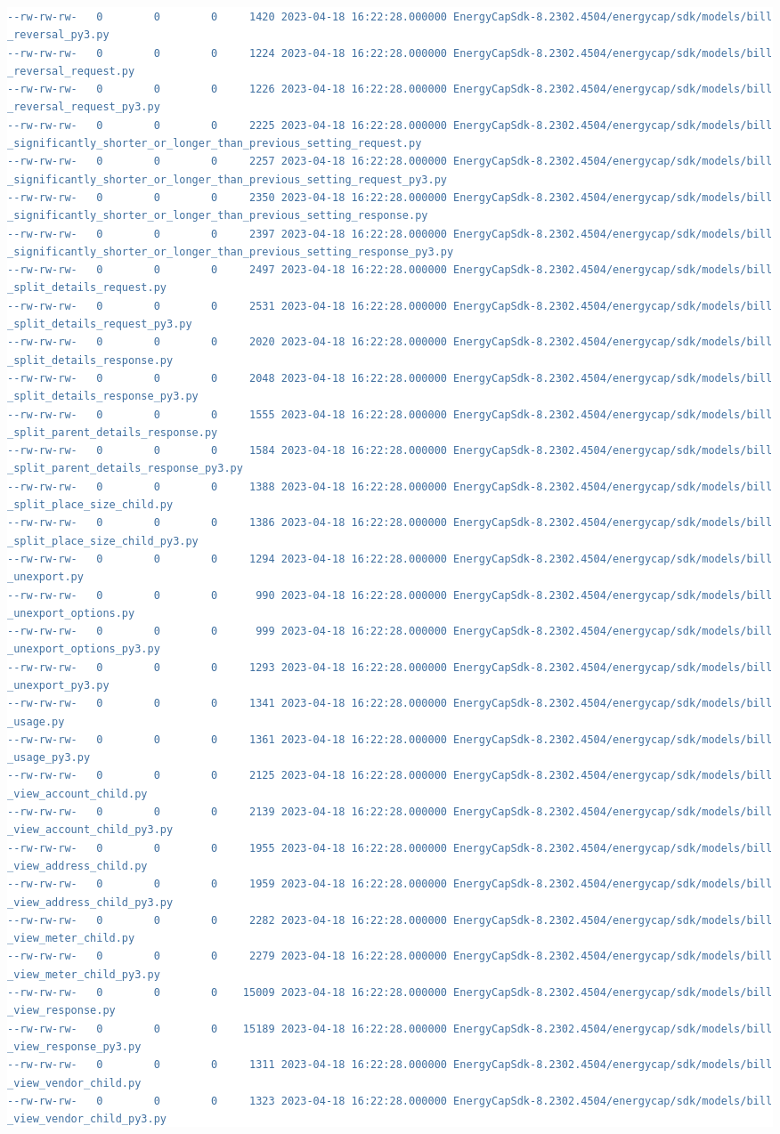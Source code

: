 ```diff
--rw-rw-rw-   0        0        0     1420 2023-04-18 16:22:28.000000 EnergyCapSdk-8.2302.4504/energycap/sdk/models/bill_reversal_py3.py
--rw-rw-rw-   0        0        0     1224 2023-04-18 16:22:28.000000 EnergyCapSdk-8.2302.4504/energycap/sdk/models/bill_reversal_request.py
--rw-rw-rw-   0        0        0     1226 2023-04-18 16:22:28.000000 EnergyCapSdk-8.2302.4504/energycap/sdk/models/bill_reversal_request_py3.py
--rw-rw-rw-   0        0        0     2225 2023-04-18 16:22:28.000000 EnergyCapSdk-8.2302.4504/energycap/sdk/models/bill_significantly_shorter_or_longer_than_previous_setting_request.py
--rw-rw-rw-   0        0        0     2257 2023-04-18 16:22:28.000000 EnergyCapSdk-8.2302.4504/energycap/sdk/models/bill_significantly_shorter_or_longer_than_previous_setting_request_py3.py
--rw-rw-rw-   0        0        0     2350 2023-04-18 16:22:28.000000 EnergyCapSdk-8.2302.4504/energycap/sdk/models/bill_significantly_shorter_or_longer_than_previous_setting_response.py
--rw-rw-rw-   0        0        0     2397 2023-04-18 16:22:28.000000 EnergyCapSdk-8.2302.4504/energycap/sdk/models/bill_significantly_shorter_or_longer_than_previous_setting_response_py3.py
--rw-rw-rw-   0        0        0     2497 2023-04-18 16:22:28.000000 EnergyCapSdk-8.2302.4504/energycap/sdk/models/bill_split_details_request.py
--rw-rw-rw-   0        0        0     2531 2023-04-18 16:22:28.000000 EnergyCapSdk-8.2302.4504/energycap/sdk/models/bill_split_details_request_py3.py
--rw-rw-rw-   0        0        0     2020 2023-04-18 16:22:28.000000 EnergyCapSdk-8.2302.4504/energycap/sdk/models/bill_split_details_response.py
--rw-rw-rw-   0        0        0     2048 2023-04-18 16:22:28.000000 EnergyCapSdk-8.2302.4504/energycap/sdk/models/bill_split_details_response_py3.py
--rw-rw-rw-   0        0        0     1555 2023-04-18 16:22:28.000000 EnergyCapSdk-8.2302.4504/energycap/sdk/models/bill_split_parent_details_response.py
--rw-rw-rw-   0        0        0     1584 2023-04-18 16:22:28.000000 EnergyCapSdk-8.2302.4504/energycap/sdk/models/bill_split_parent_details_response_py3.py
--rw-rw-rw-   0        0        0     1388 2023-04-18 16:22:28.000000 EnergyCapSdk-8.2302.4504/energycap/sdk/models/bill_split_place_size_child.py
--rw-rw-rw-   0        0        0     1386 2023-04-18 16:22:28.000000 EnergyCapSdk-8.2302.4504/energycap/sdk/models/bill_split_place_size_child_py3.py
--rw-rw-rw-   0        0        0     1294 2023-04-18 16:22:28.000000 EnergyCapSdk-8.2302.4504/energycap/sdk/models/bill_unexport.py
--rw-rw-rw-   0        0        0      990 2023-04-18 16:22:28.000000 EnergyCapSdk-8.2302.4504/energycap/sdk/models/bill_unexport_options.py
--rw-rw-rw-   0        0        0      999 2023-04-18 16:22:28.000000 EnergyCapSdk-8.2302.4504/energycap/sdk/models/bill_unexport_options_py3.py
--rw-rw-rw-   0        0        0     1293 2023-04-18 16:22:28.000000 EnergyCapSdk-8.2302.4504/energycap/sdk/models/bill_unexport_py3.py
--rw-rw-rw-   0        0        0     1341 2023-04-18 16:22:28.000000 EnergyCapSdk-8.2302.4504/energycap/sdk/models/bill_usage.py
--rw-rw-rw-   0        0        0     1361 2023-04-18 16:22:28.000000 EnergyCapSdk-8.2302.4504/energycap/sdk/models/bill_usage_py3.py
--rw-rw-rw-   0        0        0     2125 2023-04-18 16:22:28.000000 EnergyCapSdk-8.2302.4504/energycap/sdk/models/bill_view_account_child.py
--rw-rw-rw-   0        0        0     2139 2023-04-18 16:22:28.000000 EnergyCapSdk-8.2302.4504/energycap/sdk/models/bill_view_account_child_py3.py
--rw-rw-rw-   0        0        0     1955 2023-04-18 16:22:28.000000 EnergyCapSdk-8.2302.4504/energycap/sdk/models/bill_view_address_child.py
--rw-rw-rw-   0        0        0     1959 2023-04-18 16:22:28.000000 EnergyCapSdk-8.2302.4504/energycap/sdk/models/bill_view_address_child_py3.py
--rw-rw-rw-   0        0        0     2282 2023-04-18 16:22:28.000000 EnergyCapSdk-8.2302.4504/energycap/sdk/models/bill_view_meter_child.py
--rw-rw-rw-   0        0        0     2279 2023-04-18 16:22:28.000000 EnergyCapSdk-8.2302.4504/energycap/sdk/models/bill_view_meter_child_py3.py
--rw-rw-rw-   0        0        0    15009 2023-04-18 16:22:28.000000 EnergyCapSdk-8.2302.4504/energycap/sdk/models/bill_view_response.py
--rw-rw-rw-   0        0        0    15189 2023-04-18 16:22:28.000000 EnergyCapSdk-8.2302.4504/energycap/sdk/models/bill_view_response_py3.py
--rw-rw-rw-   0        0        0     1311 2023-04-18 16:22:28.000000 EnergyCapSdk-8.2302.4504/energycap/sdk/models/bill_view_vendor_child.py
--rw-rw-rw-   0        0        0     1323 2023-04-18 16:22:28.000000 EnergyCapSdk-8.2302.4504/energycap/sdk/models/bill_view_vendor_child_py3.py
```